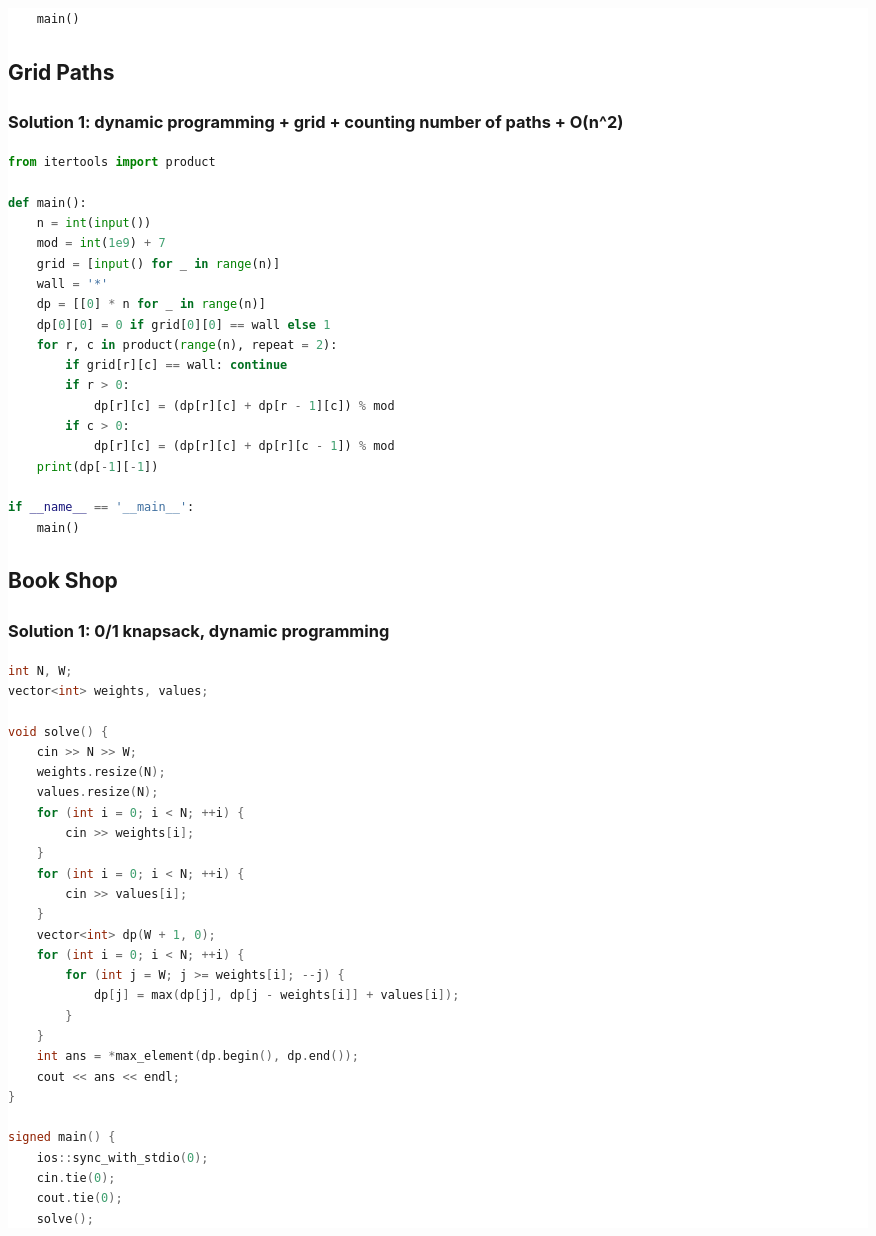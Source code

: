 ```py
    main()
```

## Grid Paths

### Solution 1:  dynamic programming + grid + counting number of paths + O(n^2)

```py
from itertools import product

def main():
    n = int(input())
    mod = int(1e9) + 7
    grid = [input() for _ in range(n)]
    wall = '*'
    dp = [[0] * n for _ in range(n)]
    dp[0][0] = 0 if grid[0][0] == wall else 1
    for r, c in product(range(n), repeat = 2):
        if grid[r][c] == wall: continue
        if r > 0:
            dp[r][c] = (dp[r][c] + dp[r - 1][c]) % mod
        if c > 0:
            dp[r][c] = (dp[r][c] + dp[r][c - 1]) % mod
    print(dp[-1][-1])

if __name__ == '__main__':
    main()
```

## Book Shop

### Solution 1: 0/1 knapsack, dynamic programming

```cpp
int N, W;
vector<int> weights, values;

void solve() {
    cin >> N >> W;
    weights.resize(N);
    values.resize(N);
    for (int i = 0; i < N; ++i) {
        cin >> weights[i];
    }
    for (int i = 0; i < N; ++i) {
        cin >> values[i];
    }
    vector<int> dp(W + 1, 0);
    for (int i = 0; i < N; ++i) {
        for (int j = W; j >= weights[i]; --j) {
            dp[j] = max(dp[j], dp[j - weights[i]] + values[i]);
        }
    }
    int ans = *max_element(dp.begin(), dp.end());
    cout << ans << endl;
}

signed main() {
    ios::sync_with_stdio(0);
    cin.tie(0);
    cout.tie(0);
    solve();
```